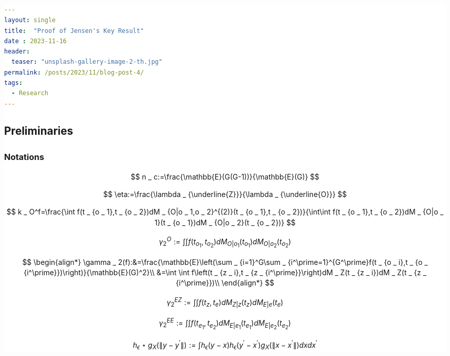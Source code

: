 ```yaml
---
layout: single
title:  "Proof of Jensen's Key Result"
date : 2023-11-16
header:
  teaser: "unsplash-gallery-image-2-th.jpg"
permalink: /posts/2023/11/blog-post-4/
tags:
  - Research
---
```

## Preliminaries

### Notations

$$
n _ c:=\frac{\mathbb{E}(G(G-1))}{\mathbb{E}(G)}
$$

$$
\eta:=\frac{\lambda _ {\underline{Z}}}{\lambda _ {\underline{O}}}
$$

$$
k _ O^f=\frac{\int f(t _ {o _ 1},t _ {o _ 2})dM _ {O|o _ 1,o _ 2}^{(2)}(t _ {o _ 1},t _ {o _ 2})}{\int\int f(t _ {o _ 1},t _ {o _ 2})dM _ {O|o _ 1}(t _ {o _ 1})dM _ {O|o _ 2}(t _ {o _ 2})}
$$

$$
\gamma _ 2^O:=\int\int f(t _ {o _ 1},t _ {o _ 2})dM _ {O|o _ 1}(t _ {o _ 1})dM _ {O|o _ 2}(t _ {o _ 2})
$$

$$
\begin{align*}
\gamma _ 2(f):&=\frac{\mathbb{E}\left(\sum _ {i=1}^G\sum _ {i^\prime=1}^{G^\prime}f(t _ {o _ i},t _ {o _ {i^\prime}})\right)}{\mathbb{E}(G)^2}\\
&=\int \int f\left(t _ {z _ i},t _ {z _ {i^\prime}}\right)dM _ Z(t _ {z _ i})dM _ Z(t _ {z _ {i^\prime}})\\
\end{align*}
$$

$$
\gamma _ 2^{EZ}:=\int\int f(t _ {z},t _ {e})dM _ {Z|z}(t _ {z})dM _ {E|e}(t _ {e})
$$

$$
\gamma _ 2^{EE}:=\int\int f(t _ {e _ 1},t _ {e _ 2})dM _ {E|e _ 1}(t _ {e _ 1})dM _ {E|e _ 2}(t _ {e _ 2})
$$

$$
h _ \epsilon \star g _ X(\|y-y^\prime\|) :=\int h _ \epsilon(y-x)h _ \epsilon(y^\prime - x^\prime) g _ X(\|x-x^\prime \|)dxdx^\prime
$$
